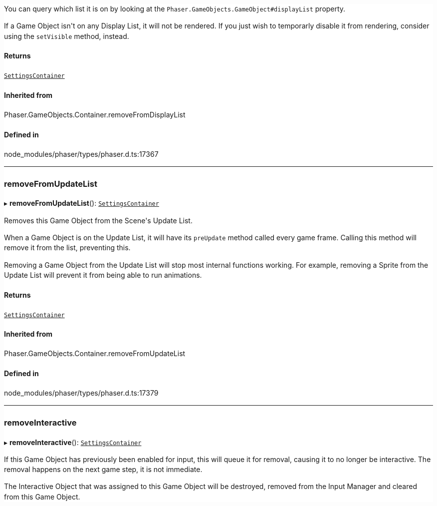 You can query which list it is on by looking at the `Phaser.GameObjects.GameObject#displayList` property.

If a Game Object isn't on any Display List, it will not be rendered. If you just wish to temporarly
disable it from rendering, consider using the `setVisible` method, instead.

#### Returns

[`SettingsContainer`](UI_MainMenu_SettingsContainer.SettingsContainer.md)

#### Inherited from

Phaser.GameObjects.Container.removeFromDisplayList

#### Defined in

node_modules/phaser/types/phaser.d.ts:17367

___

### removeFromUpdateList

▸ **removeFromUpdateList**(): [`SettingsContainer`](UI_MainMenu_SettingsContainer.SettingsContainer.md)

Removes this Game Object from the Scene's Update List.

When a Game Object is on the Update List, it will have its `preUpdate` method called
every game frame. Calling this method will remove it from the list, preventing this.

Removing a Game Object from the Update List will stop most internal functions working.
For example, removing a Sprite from the Update List will prevent it from being able to
run animations.

#### Returns

[`SettingsContainer`](UI_MainMenu_SettingsContainer.SettingsContainer.md)

#### Inherited from

Phaser.GameObjects.Container.removeFromUpdateList

#### Defined in

node_modules/phaser/types/phaser.d.ts:17379

___

### removeInteractive

▸ **removeInteractive**(): [`SettingsContainer`](UI_MainMenu_SettingsContainer.SettingsContainer.md)

If this Game Object has previously been enabled for input, this will queue it
for removal, causing it to no longer be interactive. The removal happens on
the next game step, it is not immediate.

The Interactive Object that was assigned to this Game Object will be destroyed,
removed from the Input Manager and cleared from this Game Object.
